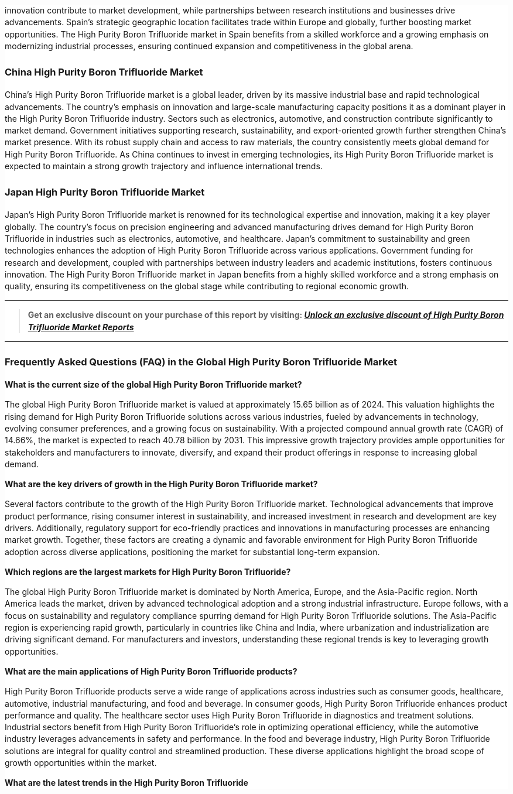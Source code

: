 innovation contribute to market development, while partnerships between research institutions and businesses drive advancements. Spain&rsquo;s strategic geographic location facilitates trade within Europe and globally, further boosting market opportunities. The High Purity Boron Trifluoride market in Spain benefits from a skilled workforce and a growing emphasis on modernizing industrial processes, ensuring continued expansion and competitiveness in the global arena.</p><h3>China High Purity Boron Trifluoride Market</h3><p>China&rsquo;s High Purity Boron Trifluoride market is a global leader, driven by its massive industrial base and rapid technological advancements. The country&rsquo;s emphasis on innovation and large-scale manufacturing capacity positions it as a dominant player in the High Purity Boron Trifluoride industry. Sectors such as electronics, automotive, and construction contribute significantly to market demand. Government initiatives supporting research, sustainability, and export-oriented growth further strengthen China&rsquo;s market presence. With its robust supply chain and access to raw materials, the country consistently meets global demand for High Purity Boron Trifluoride. As China continues to invest in emerging technologies, its High Purity Boron Trifluoride market is expected to maintain a strong growth trajectory and influence international trends.</p><h3>Japan High Purity Boron Trifluoride Market</h3><p>Japan&rsquo;s High Purity Boron Trifluoride market is renowned for its technological expertise and innovation, making it a key player globally. The country&rsquo;s focus on precision engineering and advanced manufacturing drives demand for High Purity Boron Trifluoride in industries such as electronics, automotive, and healthcare. Japan&rsquo;s commitment to sustainability and green technologies enhances the adoption of High Purity Boron Trifluoride across various applications. Government funding for research and development, coupled with partnerships between industry leaders and academic institutions, fosters continuous innovation. The High Purity Boron Trifluoride market in Japan benefits from a highly skilled workforce and a strong emphasis on quality, ensuring its competitiveness on the global stage while contributing to regional economic growth.</p><hr /><blockquote><p><strong>Get an exclusive discount on your purchase of this report by visiting: <em><a href="://marketresearchpulse.com/ask-for-discount/140234?utm_source=Github&amp;utm_medium=0112">Unlock an exclusive discount of High Purity Boron Trifluoride Market Reports</a></em>&nbsp;</strong></p></blockquote><hr /><h3>Frequently Asked Questions (FAQ) in the Global High Purity Boron Trifluoride Market</h3><p><strong>What is the current size of the global High Purity Boron Trifluoride market?</strong></p><p>The global High Purity Boron Trifluoride market is valued at approximately 15.65 billion as of 2024. This valuation highlights the rising demand for High Purity Boron Trifluoride solutions across various industries, fueled by advancements in technology, evolving consumer preferences, and a growing focus on sustainability. With a projected compound annual growth rate (CAGR) of 14.66%, the market is expected to reach 40.78 billion by 2031. This impressive growth trajectory provides ample opportunities for stakeholders and manufacturers to innovate, diversify, and expand their product offerings in response to increasing global demand.</p><p><strong>What are the key drivers of growth in the High Purity Boron Trifluoride market?</strong></p><p>Several factors contribute to the growth of the High Purity Boron Trifluoride market. Technological advancements that improve product performance, rising consumer interest in sustainability, and increased investment in research and development are key drivers. Additionally, regulatory support for eco-friendly practices and innovations in manufacturing processes are enhancing market growth. Together, these factors are creating a dynamic and favorable environment for High Purity Boron Trifluoride adoption across diverse applications, positioning the market for substantial long-term expansion.</p><p><strong>Which regions are the largest markets for High Purity Boron Trifluoride?</strong></p><p>The global High Purity Boron Trifluoride market is dominated by North America, Europe, and the Asia-Pacific region. North America leads the market, driven by advanced technological adoption and a strong industrial infrastructure. Europe follows, with a focus on sustainability and regulatory compliance spurring demand for High Purity Boron Trifluoride solutions. The Asia-Pacific region is experiencing rapid growth, particularly in countries like China and India, where urbanization and industrialization are driving significant demand. For manufacturers and investors, understanding these regional trends is key to leveraging growth opportunities.</p><p><strong>What are the main applications of High Purity Boron Trifluoride products?</strong></p><p>High Purity Boron Trifluoride products serve a wide range of applications across industries such as consumer goods, healthcare, automotive, industrial manufacturing, and food and beverage. In consumer goods, High Purity Boron Trifluoride enhances product performance and quality. The healthcare sector uses High Purity Boron Trifluoride in diagnostics and treatment solutions. Industrial sectors benefit from High Purity Boron Trifluoride&rsquo;s role in optimizing operational efficiency, while the automotive industry leverages advancements in safety and performance. In the food and beverage industry, High Purity Boron Trifluoride solutions are integral for quality control and streamlined production. These diverse applications highlight the broad scope of growth opportunities within the market.</p><p><strong>What are the latest trends in the High Purity Boron Trifluoride